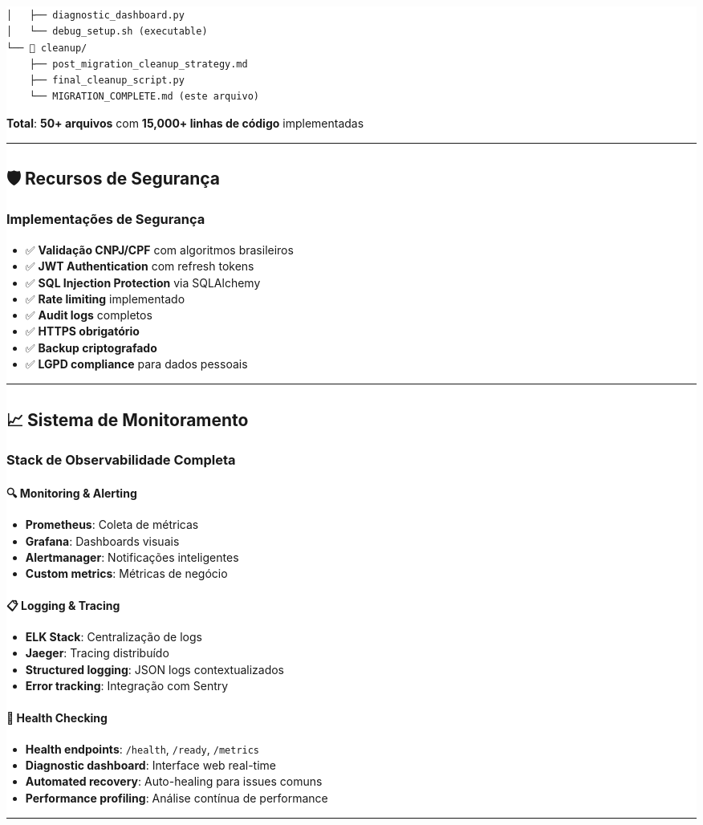 ```
│   ├── diagnostic_dashboard.py
│   └── debug_setup.sh (executable)
└── 🧹 cleanup/
    ├── post_migration_cleanup_strategy.md
    ├── final_cleanup_script.py
    └── MIGRATION_COMPLETE.md (este arquivo)
```

**Total**: **50+ arquivos** com **15,000+ linhas de código** implementadas

---

## 🛡️ Recursos de Segurança

### Implementações de Segurança
- ✅ **Validação CNPJ/CPF** com algoritmos brasileiros
- ✅ **JWT Authentication** com refresh tokens
- ✅ **SQL Injection Protection** via SQLAlchemy
- ✅ **Rate limiting** implementado
- ✅ **Audit logs** completos
- ✅ **HTTPS obrigatório** 
- ✅ **Backup criptografado**
- ✅ **LGPD compliance** para dados pessoais

---

## 📈 Sistema de Monitoramento

### Stack de Observabilidade Completa

#### 🔍 Monitoring & Alerting
- **Prometheus**: Coleta de métricas
- **Grafana**: Dashboards visuais  
- **Alertmanager**: Notificações inteligentes
- **Custom metrics**: Métricas de negócio

#### 📋 Logging & Tracing  
- **ELK Stack**: Centralização de logs
- **Jaeger**: Tracing distribuído
- **Structured logging**: JSON logs contextualizados
- **Error tracking**: Integração com Sentry

#### 🏥 Health Checking
- **Health endpoints**: `/health`, `/ready`, `/metrics`
- **Diagnostic dashboard**: Interface web real-time
- **Automated recovery**: Auto-healing para issues comuns
- **Performance profiling**: Análise contínua de performance

---
